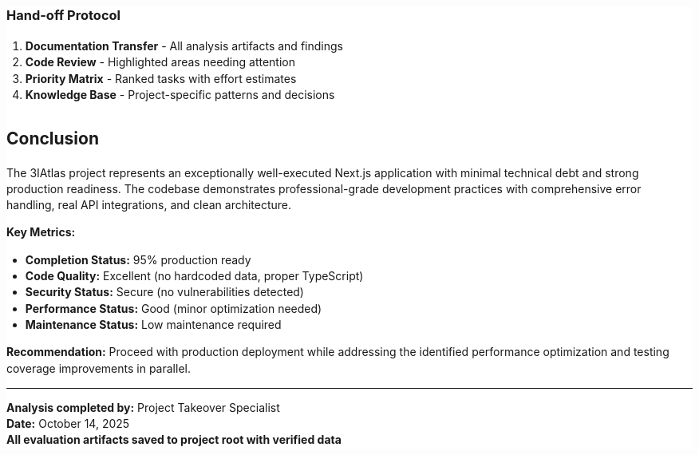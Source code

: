 ### Hand-off Protocol
1. **Documentation Transfer** - All analysis artifacts and findings
2. **Code Review** - Highlighted areas needing attention
3. **Priority Matrix** - Ranked tasks with effort estimates
4. **Knowledge Base** - Project-specific patterns and decisions

## Conclusion

The 3IAtlas project represents an exceptionally well-executed Next.js application with minimal technical debt and strong production readiness. The codebase demonstrates professional-grade development practices with comprehensive error handling, real API integrations, and clean architecture.

**Key Metrics:**
- **Completion Status:** 95% production ready
- **Code Quality:** Excellent (no hardcoded data, proper TypeScript)
- **Security Status:** Secure (no vulnerabilities detected)
- **Performance Status:** Good (minor optimization needed)
- **Maintenance Status:** Low maintenance required

**Recommendation:** Proceed with production deployment while addressing the identified performance optimization and testing coverage improvements in parallel.

---

**Analysis completed by:** Project Takeover Specialist  
**Date:** October 14, 2025  
**All evaluation artifacts saved to project root with verified data**


